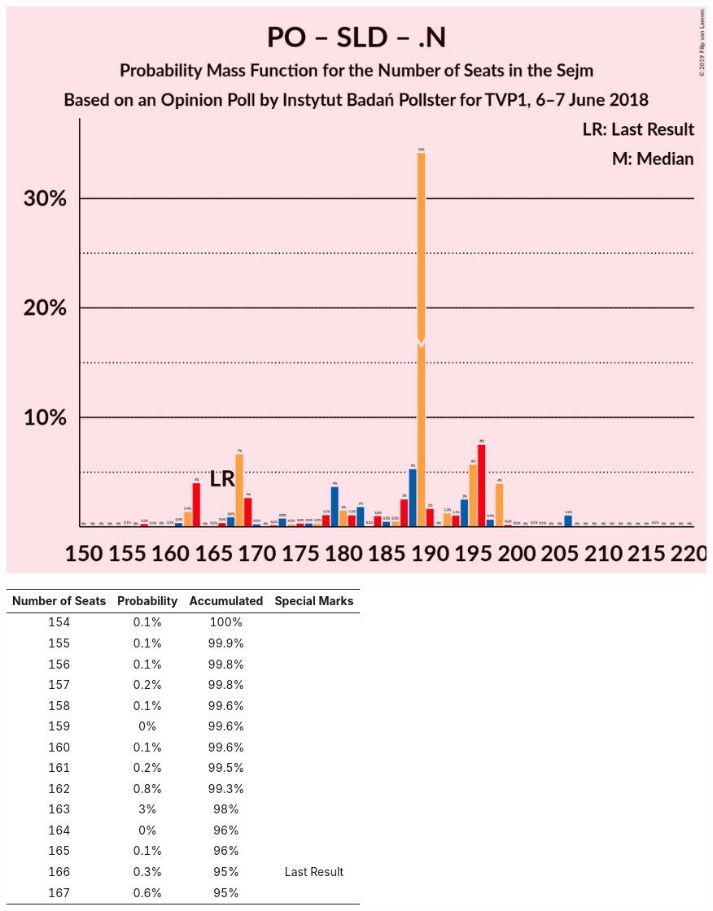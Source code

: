 ![Graph with seats probability mass function not yet produced](2018-06-07-InstytutBadańPollster-coalitions-seats-pmf-po–sld–n.png "Seats Probability Mass Function")

| Number of Seats | Probability | Accumulated | Special Marks |
|:---------------:|:-----------:|:-----------:|:-------------:|
| 154 | 0.1% | 100% |  |
| 155 | 0.1% | 99.9% |  |
| 156 | 0.1% | 99.8% |  |
| 157 | 0.2% | 99.8% |  |
| 158 | 0.1% | 99.6% |  |
| 159 | 0% | 99.6% |  |
| 160 | 0.1% | 99.6% |  |
| 161 | 0.2% | 99.5% |  |
| 162 | 0.8% | 99.3% |  |
| 163 | 3% | 98% |  |
| 164 | 0% | 96% |  |
| 165 | 0.1% | 96% |  |
| 166 | 0.3% | 95% | Last Result |
| 167 | 0.6% | 95% |  |
